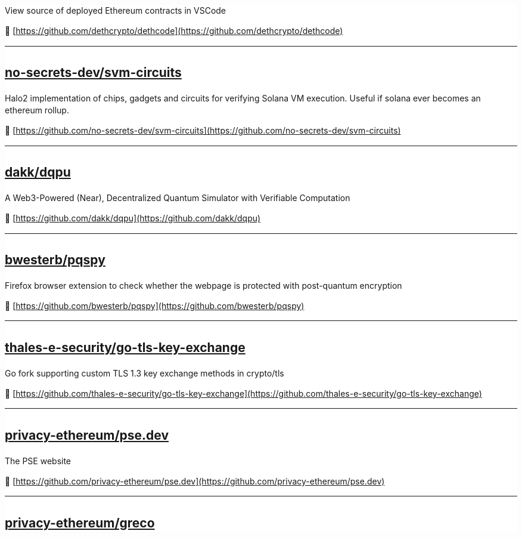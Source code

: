 View source of deployed Ethereum contracts in VSCode

🔗 [https://github.com/dethcrypto/dethcode](https://github.com/dethcrypto/dethcode)

---

## [no-secrets-dev/svm-circuits](https://github.com/no-secrets-dev/svm-circuits)

Halo2 implementation of chips, gadgets and circuits for verifying Solana VM execution. Useful if solana ever becomes an ethereum rollup.

🔗 [https://github.com/no-secrets-dev/svm-circuits](https://github.com/no-secrets-dev/svm-circuits)

---

## [dakk/dqpu](https://github.com/dakk/dqpu)

A Web3-Powered (Near), Decentralized Quantum Simulator with Verifiable Computation

🔗 [https://github.com/dakk/dqpu](https://github.com/dakk/dqpu)

---

## [bwesterb/pqspy](https://github.com/bwesterb/pqspy)

Firefox browser extension to check whether the webpage is protected with post-quantum encryption

🔗 [https://github.com/bwesterb/pqspy](https://github.com/bwesterb/pqspy)

---

## [thales-e-security/go-tls-key-exchange](https://github.com/thales-e-security/go-tls-key-exchange)

Go fork supporting custom TLS 1.3 key exchange methods in crypto/tls

🔗 [https://github.com/thales-e-security/go-tls-key-exchange](https://github.com/thales-e-security/go-tls-key-exchange)

---

## [privacy-ethereum/pse.dev](https://github.com/privacy-ethereum/pse.dev)

The PSE website

🔗 [https://github.com/privacy-ethereum/pse.dev](https://github.com/privacy-ethereum/pse.dev)

---

## [privacy-ethereum/greco](https://github.com/privacy-ethereum/greco)
